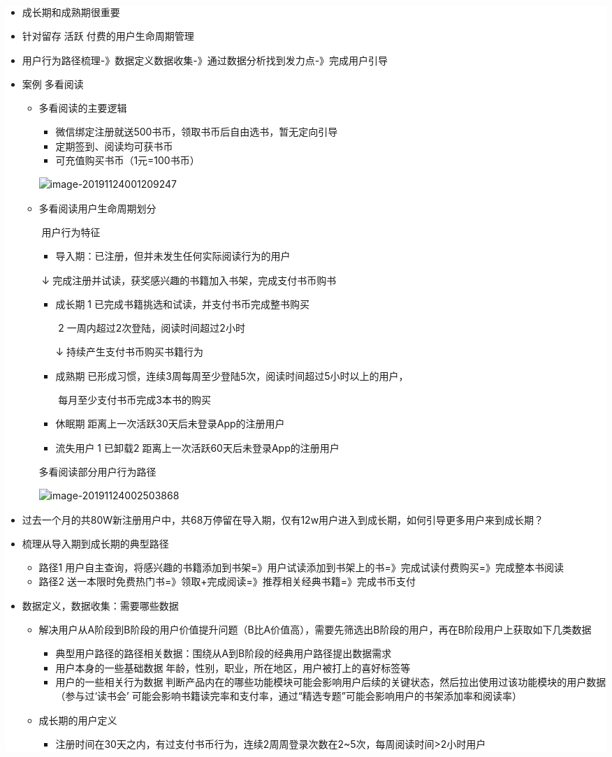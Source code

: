 - 成长期和成熟期很重要

- 针对留存 活跃 付费的用户生命周期管理

- 用户行为路径梳理-》数据定义数据收集-》通过数据分析找到发力点-》完成用户引导

- 案例 多看阅读

  - 多看阅读的主要逻辑

    - 微信绑定注册就送500书币，领取书币后自由选书，暂无定向引导
    - 定期签到、阅读均可获书币
    - 可充值购买书币（1元=100书币）

    ![image-20191124001209247](E:\python\sy28\day03\资料\img\dkyd1.png)

  - 多看阅读用户生命周期划分

    ​                                  用户行为特征

    - 导入期：已注册，但并未发生任何实际阅读行为的用户

    ​     ↓  完成注册并试读，获奖感兴趣的书籍加入书架，完成支付书币购书

    - 成长期  1 已完成书籍挑选和试读，并支付书币完成整书购买  

      ​               2 一周内超过2次登陆，阅读时间超过2小时

       ↓  持续产生支付书币购买书籍行为

    - 成熟期  已形成习惯，连续3周每周至少登陆5次，阅读时间超过5小时以上的用户，

      ​             每月至少支付书币完成3本书的购买

    - 休眠期   距离上一次活跃30天后未登录App的注册用户

    - 流失用户  1 已卸载2 距离上一次活跃60天后未登录App的注册用户

    多看阅读部分用户行为路径

    ![image-20191124002503868](E:/python/sy28/day03/资料/img/dkyd3.png)

- 过去一个月的共80W新注册用户中，共68万停留在导入期，仅有12w用户进入到成长期，如何引导更多用户来到成长期？

- 梳理从导入期到成长期的典型路径

  - 路径1 用户自主查询，将感兴趣的书籍添加到书架=》用户试读添加到书架上的书=》完成试读付费购买=》完成整本书阅读
  - 路径2  送一本限时免费热门书=》领取+完成阅读=》推荐相关经典书籍=》完成书币支付

- 数据定义，数据收集：需要哪些数据

  - 解决用户从A阶段到B阶段的用户价值提升问题（B比A价值高），需要先筛选出B阶段的用户，再在B阶段用户上获取如下几类数据

    - 典型用户路径的路径相关数据：围绕从A到B阶段的经典用户路径提出数据需求
    - 用户本身的一些基础数据  年龄，性别，职业，所在地区，用户被打上的喜好标签等
    - 用户的一些相关行为数据 判断产品内在的哪些功能模块可能会影响用户后续的关键状态，然后拉出使用过该功能模块的用户数据（参与过‘读书会’ 可能会影响书籍读完率和支付率，通过“精选专题”可能会影响用户的书架添加率和阅读率）

  - 成长期的用户定义

    - 注册时间在30天之内，有过支付书币行为，连续2周周登录次数在2~5次，每周阅读时间>2小时用户
